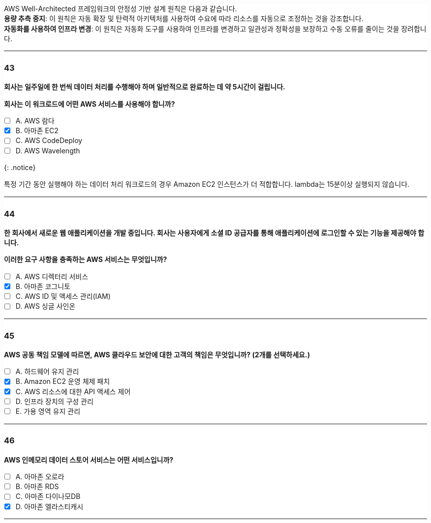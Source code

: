 AWS Well-Architected 프레임워크의 안정성 기반 설계 원칙은 다음과 같습니다. <br/>**용량 추측 중지**: 이 원칙은 자동 확장 및 탄력적 아키텍처를 사용하여 수요에 따라 리소스를 자동으로 조정하는 것을 강조합니다. <br/>**자동화를 사용하여 인프라 변경**: 이 원칙은 자동화 도구를 사용하여 인프라를 변경하고 일관성과 정확성을 보장하고 수동 오류를 줄이는 것을 장려합니다.

---

### 43

**회사는 일주일에 한 번씩 데이터 처리를 수행해야 하며 일반적으로 완료하는 데 약 5시간이 걸립니다.**

**회사는 이 워크로드에 어떤 AWS 서비스를 사용해야 합니까?**

- [ ] A. AWS 람다
- [x] B. 아마존 EC2
- [ ] C. AWS CodeDeploy
- [ ] D. AWS Wavelength

{: .notice}

특정 기간 동안 실행해야 하는 데이터 처리 워크로드의 경우 Amazon EC2 인스턴스가 더 적합합니다. lambda는 15분이상 실행되지 않습니다.

---

### 44

**한 회사에서 새로운 웹 애플리케이션을 개발 중입니다. 회사는 사용자에게 소셜 ID 공급자를 통해 애플리케이션에 로그인할 수 있는 기능을 제공해야 합니다.**

**이러한 요구 사항을 충족하는 AWS 서비스는 무엇입니까?**

- [ ] A. AWS 디렉터리 서비스
- [x] B. 아마존 코그니토
- [ ] C. AWS ID 및 액세스 관리(IAM)
- [ ] D. AWS 싱글 사인온

---

### 45

**AWS 공동 책임 모델에 따르면, AWS 클라우드 보안에 대한 고객의 책임은 무엇입니까? (2개를 선택하세요.)**

- [ ] A. 하드웨어 유지 관리
- [x] B. Amazon EC2 운영 체제 패치
- [x] C. AWS 리소스에 대한 API 액세스 제어
- [ ] D. 인프라 장치의 구성 관리
- [ ] E. 가용 영역 유지 관리

---

### 46

**AWS 인메모리 데이터 스토어 서비스는 어떤 서비스입니까?**

- [ ] A. 아마존 오로라
- [ ] B. 아마존 RDS
- [ ] C. 아마존 다이나모DB
- [x] D. 아마존 엘라스티캐시

---
